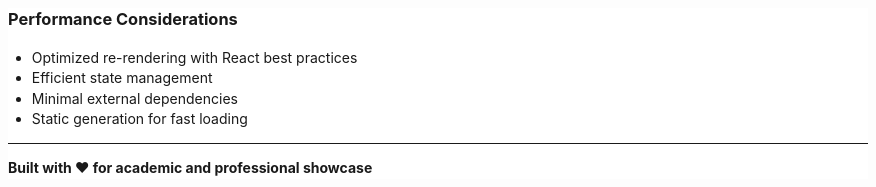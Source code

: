 ### **Performance Considerations**
- Optimized re-rendering with React best practices
- Efficient state management
- Minimal external dependencies
- Static generation for fast loading

---

**Built with ❤️ for academic and professional showcase**
